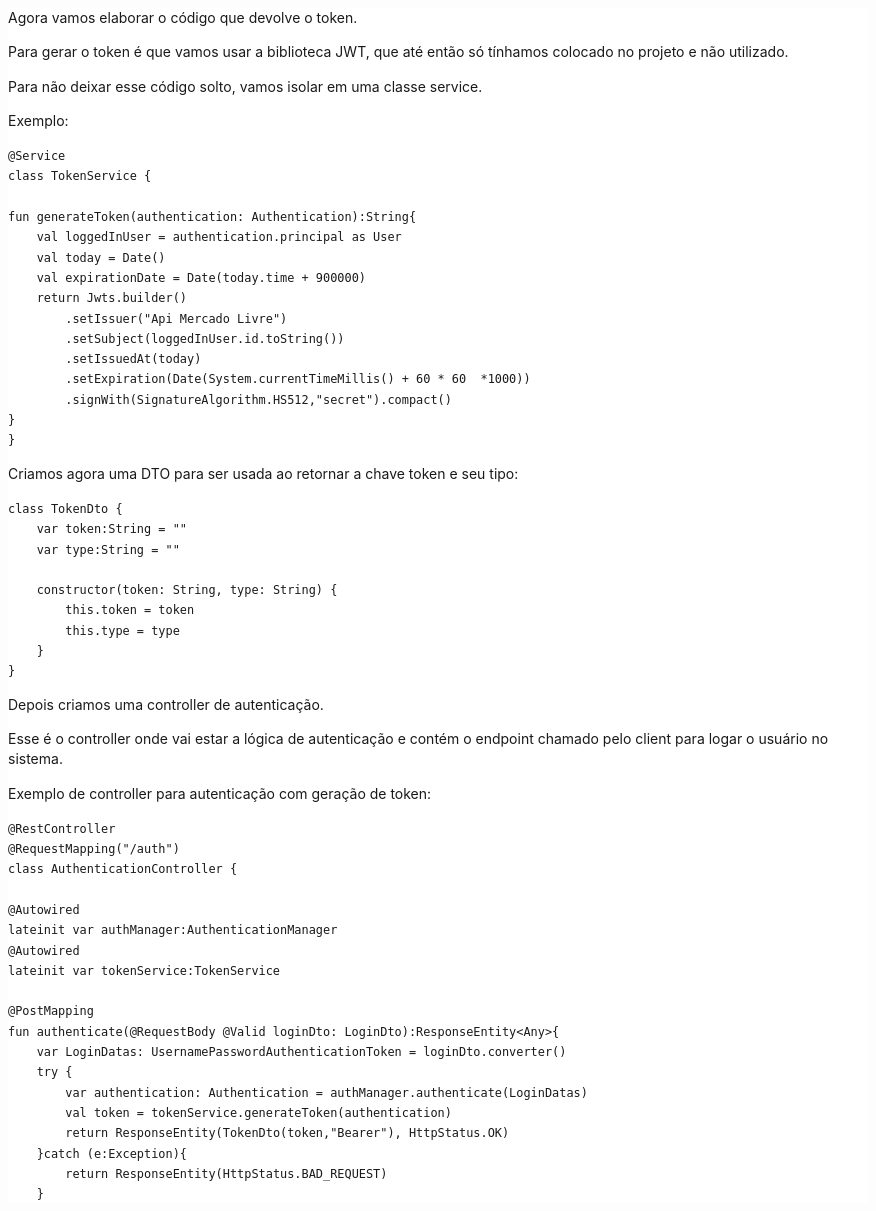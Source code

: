 Agora vamos elaborar o código que devolve o token.    

Para gerar o token é que vamos usar a biblioteca JWT, que até então só tínhamos colocado no projeto e não utilizado.    

Para não deixar esse código solto, vamos isolar em uma classe service.   

Exemplo:

    @Service
    class TokenService {

    fun generateToken(authentication: Authentication):String{
        val loggedInUser = authentication.principal as User
        val today = Date()
        val expirationDate = Date(today.time + 900000)
        return Jwts.builder()
            .setIssuer("Api Mercado Livre")
            .setSubject(loggedInUser.id.toString())
            .setIssuedAt(today)
            .setExpiration(Date(System.currentTimeMillis() + 60 * 60  *1000))
            .signWith(SignatureAlgorithm.HS512,"secret").compact()
    }
    }   


Criamos agora uma DTO para ser usada ao retornar a chave token e seu tipo:   


    class TokenDto {
        var token:String = ""
        var type:String = ""

        constructor(token: String, type: String) {
            this.token = token
            this.type = type
        }
    }

Depois criamos uma controller de autenticação.   

Esse é o controller onde vai estar a lógica de autenticação e contém o endpoint chamado pelo client para logar o usuário no sistema.   

Exemplo de controller para autenticação com geração de token:   


    @RestController
    @RequestMapping("/auth")
    class AuthenticationController {

    @Autowired
    lateinit var authManager:AuthenticationManager
    @Autowired
    lateinit var tokenService:TokenService

    @PostMapping
    fun authenticate(@RequestBody @Valid loginDto: LoginDto):ResponseEntity<Any>{
        var LoginDatas: UsernamePasswordAuthenticationToken = loginDto.converter()
        try {
            var authentication: Authentication = authManager.authenticate(LoginDatas)
            val token = tokenService.generateToken(authentication)
            return ResponseEntity(TokenDto(token,"Bearer"), HttpStatus.OK)
        }catch (e:Exception){
            return ResponseEntity(HttpStatus.BAD_REQUEST)
        }    
